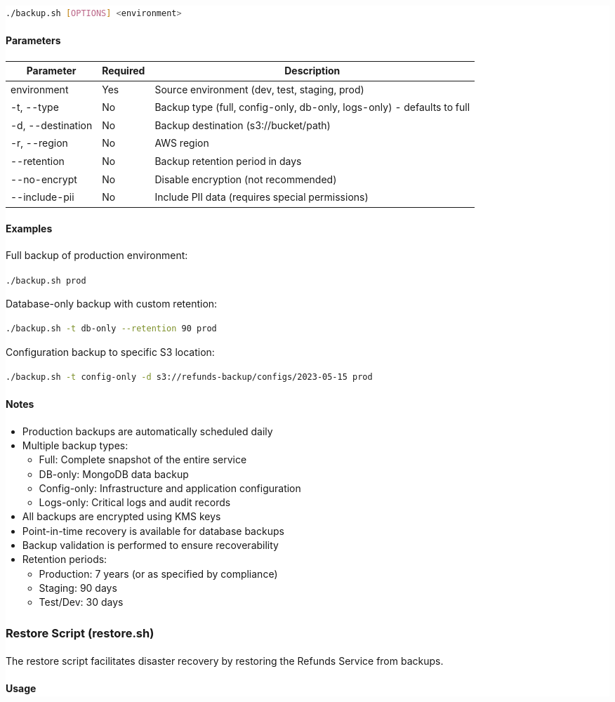 ```bash
./backup.sh [OPTIONS] <environment>
```

#### Parameters

| Parameter | Required | Description |
|-----------|----------|-------------|
| environment | Yes | Source environment (dev, test, staging, prod) |
| -t, --type | No | Backup type (full, config-only, db-only, logs-only) - defaults to full |
| -d, --destination | No | Backup destination (s3://bucket/path) |
| -r, --region | No | AWS region |
| --retention | No | Backup retention period in days |
| --no-encrypt | No | Disable encryption (not recommended) |
| --include-pii | No | Include PII data (requires special permissions) |

#### Examples

Full backup of production environment:
```bash
./backup.sh prod
```

Database-only backup with custom retention:
```bash
./backup.sh -t db-only --retention 90 prod
```

Configuration backup to specific S3 location:
```bash
./backup.sh -t config-only -d s3://refunds-backup/configs/2023-05-15 prod
```

#### Notes

- Production backups are automatically scheduled daily
- Multiple backup types:
  - Full: Complete snapshot of the entire service
  - DB-only: MongoDB data backup
  - Config-only: Infrastructure and application configuration
  - Logs-only: Critical logs and audit records
- All backups are encrypted using KMS keys
- Point-in-time recovery is available for database backups
- Backup validation is performed to ensure recoverability
- Retention periods:
  - Production: 7 years (or as specified by compliance)
  - Staging: 90 days
  - Test/Dev: 30 days

### Restore Script (restore.sh)

The restore script facilitates disaster recovery by restoring the Refunds Service from backups.

#### Usage
